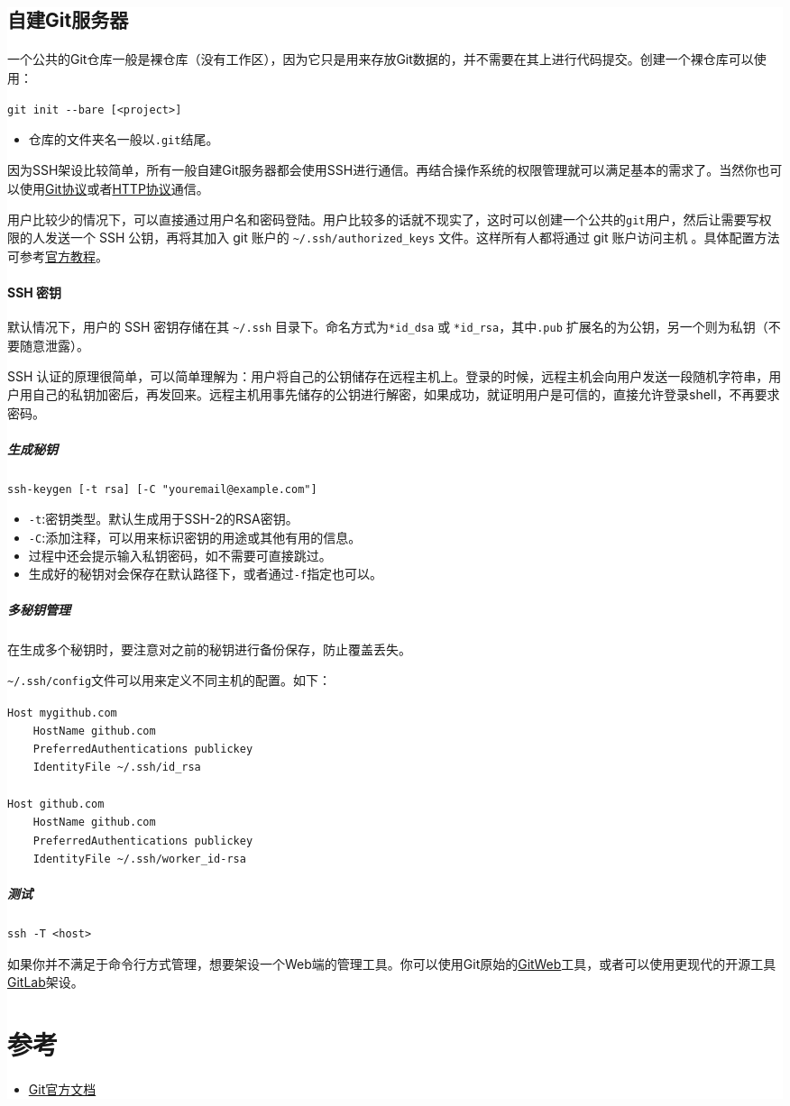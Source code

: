 ## 自建Git服务器
一个公共的Git仓库一般是裸仓库（没有工作区），因为它只是用来存放Git数据的，并不需要在其上进行代码提交。创建一个裸仓库可以使用：
```
git init --bare [<project>]
```
- 仓库的文件夹名一般以`.git`结尾。

因为SSH架设比较简单，所有一般自建Git服务器都会使用SSH进行通信。再结合操作系统的权限管理就可以满足基本的需求了。当然你也可以使用[Git协议](https://git-scm.com/book/zh/v2/服务器上的-Git-Git-守护进程)或者[HTTP协议](https://git-scm.com/book/zh/v2/服务器上的-Git-Smart-HTTP)通信。

用户比较少的情况下，可以直接通过用户名和密码登陆。用户比较多的话就不现实了，这时可以创建一个公共的`git`用户，然后让需要写权限的人发送一个 SSH 公钥，再将其加入 git 账户的 `~/.ssh/authorized_keys` 文件。这样所有人都将通过 git 账户访问主机
。具体配置方法可参考[官方教程](https://git-scm.com/book/zh/v2/服务器上的-Git-配置服务器)。

#### SSH 密钥
默认情况下，用户的 SSH 密钥存储在其 `~/.ssh` 目录下。命名方式为`*id_dsa` 或 `*id_rsa`，其中`.pub` 扩展名的为公钥，另一个则为私钥（不要随意泄露）。

SSH 认证的原理很简单，可以简单理解为：用户将自己的公钥储存在远程主机上。登录的时候，远程主机会向用户发送一段随机字符串，用户用自己的私钥加密后，再发回来。远程主机用事先储存的公钥进行解密，如果成功，就证明用户是可信的，直接允许登录shell，不再要求密码。

##### 生成秘钥
```
ssh-keygen [-t rsa] [-C "youremail@example.com"]
```
- `-t`:密钥类型。默认生成用于SSH-2的RSA密钥。
- `-C`:添加注释，可以用来标识密钥的用途或其他有用的信息。
- 过程中还会提示输入私钥密码，如不需要可直接跳过。
- 生成好的秘钥对会保存在默认路径下，或者通过`-f`指定也可以。

##### 多秘钥管理
在生成多个秘钥时，要注意对之前的秘钥进行备份保存，防止覆盖丢失。

`~/.ssh/config`文件可以用来定义不同主机的配置。如下：
```
Host mygithub.com
    HostName github.com
    PreferredAuthentications publickey
    IdentityFile ~/.ssh/id_rsa

Host github.com
    HostName github.com
    PreferredAuthentications publickey
    IdentityFile ~/.ssh/worker_id-rsa
```

##### 测试
```
ssh -T <host>
```

如果你并不满足于命令行方式管理，想要架设一个Web端的管理工具。你可以使用Git原始的[GitWeb](https://git-scm.com/book/zh/v2/%E6%9C%8D%E5%8A%A1%E5%99%A8%E4%B8%8A%E7%9A%84-Git-GitWeb)工具，或者可以使用更现代的开源工具[GitLab](https://git-scm.com/book/zh/v2/%E6%9C%8D%E5%8A%A1%E5%99%A8%E4%B8%8A%E7%9A%84-Git-GitLab)架设。



# 参考
- [Git官方文档](https://git-scm.com/book/zh/v2)